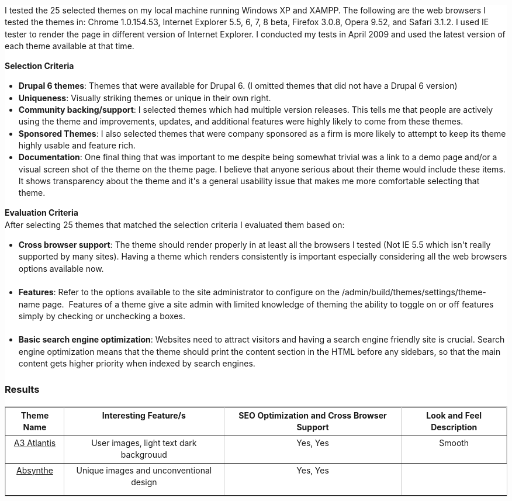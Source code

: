   I tested the 25 selected themes on my local machine running Windows XP  and XAMPP. The following are the web browsers I tested the themes in:  Chrome 1.0.154.53, Internet Explorer 5.5, 6, 7, 8 beta, Firefox 3.0.8,  Opera 9.52, and Safari 3.1.2. I used IE tester to render the page in  different version of Internet Explorer. I conducted my tests in April  2009 and used the latest version of each theme available at that time.</p>
<p><strong>Selection Criteria</strong></p>
<ul>
  <li><strong>Drupal  6 themes</strong>: Themes that were available for Drupal 6. (I omitted themes that did  not have a Drupal 6 version)
  </li>
  <li><strong>Uniqueness</strong>:  Visually striking themes or unique in their own right. 
  </li>
  <li><strong>Community  backing/support</strong>:  I selected themes which had multiple version releases. This tells me  that people are actively using the theme and improvements, updates, and  additional features were highly likely to come from these themes. 
  </li>
  <li><strong>Sponsored  Themes</strong>:  I also selected themes that were company sponsored as a firm is more  likely to attempt to keep its theme highly usable and feature rich. 
  </li>
  <li><strong>Documentation</strong>:  One final thing that was important to me despite being somewhat trivial  was a link to a demo page and/or a visual screen shot of the theme on  the theme page. I believe that anyone serious about their theme would  include these items. It shows transparency about the theme and it's a  general usability issue that makes me more comfortable selecting that  theme.</li>
</ul>
<p><strong>Evaluation Criteria</strong><br />
  After  selecting 25 themes that matched the selection criteria I evaluated them based  on: </p>
<ul>
  <li><strong>Cross browser support</strong>: The theme should  render properly in at least all the browsers I tested (Not IE 5.5 which isn't really supported by many sites). Having a theme  which renders consistently is important especially considering all the  web browsers options available now.<br />
      <br />
  </li>
  <li><strong>Features</strong>: Refer to the options available to the site administrator to configure on the  /admin/build/themes/settings/theme-name  page.  Features of a theme give a site admin with limited knowledge of  theming the ability to toggle on or off features simply by checking or  unchecking a boxes.<br />
      <br />
  </li>
  <li><strong>Basic search engine optimization</strong>:  Websites need to attract visitors and having a search engine friendly  site is crucial. Search engine optimization means that the theme should  print the content section in the HTML before any sidebars, so that the  main content gets higher priority when indexed by search engines.</li>
</ul>
<h3>Results</h3>
<table width="750" border="1" bordercolor="#cccccc" cellpadding="2" cellspacing="6">
  <tbody>
    <tr>
      <th scope="col">Theme Name</th>
      <th scope="col">Interesting Feature/s</th>
      <th scope="col" align="center">SEO Optimization and Cross Browser Support</th>
      <th scope="col">Look and Feel Description</th>
    </tr>
    <tr>
      <td align="center"><a href="http://drupal.org/project/a3_atlantis">A3    Atlantis</a></td>
      <td align="center">User images, light text dark backgrouud</td>
      <td align="center">Yes, Yes</td>
      <td align="center">Smooth</td>
    </tr>
    <tr>
      <td align="center" height="49"><a href="http://drupal.org/project/absynthe">Absynthe</a></td>
      <td align="center">Unique images and unconventional design</td>
      <td align="center">Yes, Yes</td>